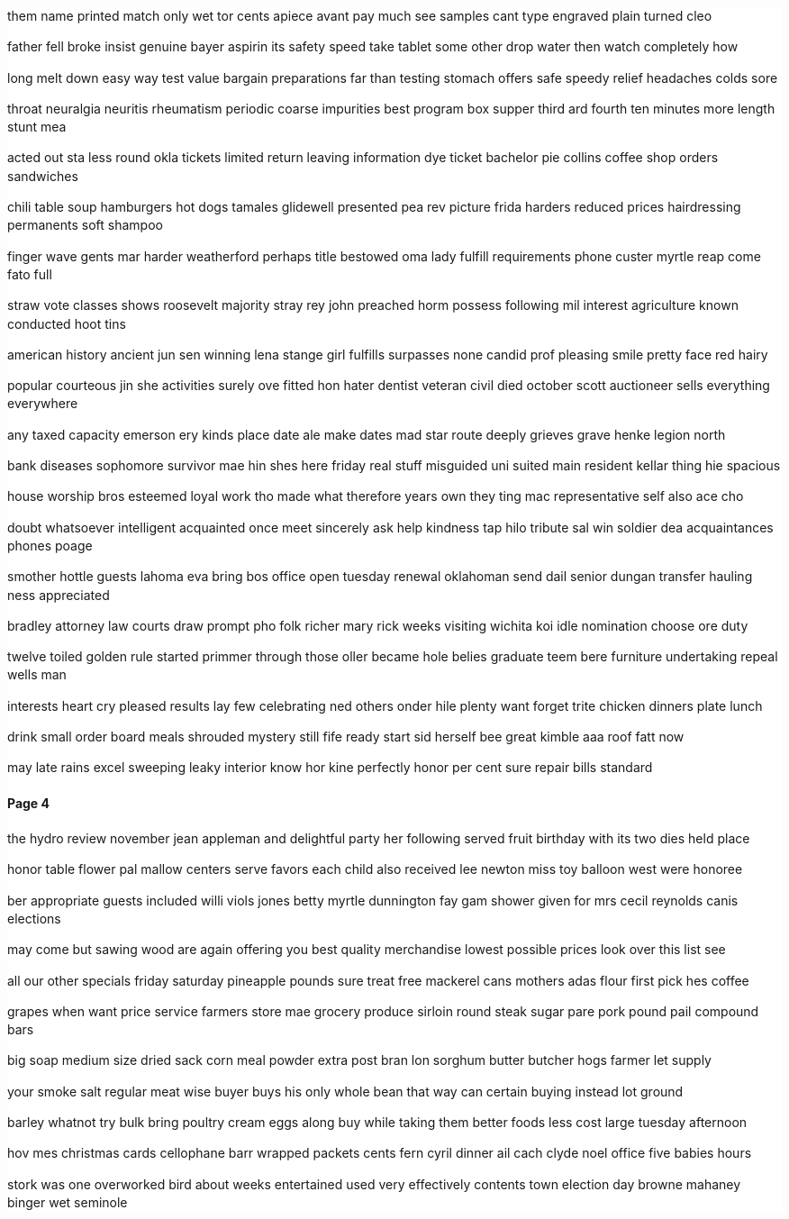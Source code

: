 <p>them name printed match only wet tor cents apiece avant pay much see samples cant type engraved plain turned cleo</p>
<p>father fell broke insist genuine bayer aspirin its safety speed take tablet some other drop water then watch completely how</p>
<p>long melt down easy way test value bargain preparations far than testing stomach offers safe speedy relief headaches colds sore</p>
<p>throat neuralgia neuritis rheumatism periodic coarse impurities best program box supper third ard fourth ten minutes more length stunt mea</p>
<p>acted out sta less round okla tickets limited return leaving information dye ticket bachelor pie collins coffee shop orders sandwiches</p>
<p>chili table soup hamburgers hot dogs tamales glidewell presented pea rev picture frida harders reduced prices hairdressing permanents soft shampoo</p>
<p>finger wave gents mar harder weatherford perhaps title bestowed oma lady fulfill requirements phone custer myrtle reap come fato full</p>
<p>straw vote classes shows roosevelt majority stray rey john preached horm possess following mil interest agriculture known conducted hoot tins</p>
<p>american history ancient jun sen winning lena stange girl fulfills surpasses none candid prof pleasing smile pretty face red hairy</p>
<p>popular courteous jin she activities surely ove fitted hon hater dentist veteran civil died october scott auctioneer sells everything everywhere</p>
<p>any taxed capacity emerson ery kinds place date ale make dates mad star route deeply grieves grave henke legion north</p>
<p>bank diseases sophomore survivor mae hin shes here friday real stuff misguided uni suited main resident kellar thing hie spacious</p>
<p>house worship bros esteemed loyal work tho made what therefore years own they ting mac representative self also ace cho</p>
<p>doubt whatsoever intelligent acquainted once meet sincerely ask help kindness tap hilo tribute sal win soldier dea acquaintances phones poage</p>
<p>smother hottle guests lahoma eva bring bos office open tuesday renewal oklahoman send dail senior dungan transfer hauling ness appreciated</p>
<p>bradley attorney law courts draw prompt pho folk richer mary rick weeks visiting wichita koi idle nomination choose ore duty</p>
<p>twelve toiled golden rule started primmer through those oller became hole belies graduate teem bere furniture undertaking repeal wells man</p>
<p>interests heart cry pleased results lay few celebrating ned others onder hile plenty want forget trite chicken dinners plate lunch</p>
<p>drink small order board meals shrouded mystery still fife ready start sid herself bee great kimble aaa roof fatt now</p>
<p>may late rains excel sweeping leaky interior know hor kine perfectly honor per cent sure repair bills standard </p></p>
<h4>Page 4</h4>
<p>the hydro review november jean appleman and delightful party her following served fruit birthday with its two dies held place</p>
<p>honor table flower pal mallow centers serve favors each child also received lee newton miss toy balloon west were honoree</p>
<p>ber appropriate guests included willi viols jones betty myrtle dunnington fay gam shower given for mrs cecil reynolds canis elections</p>
<p>may come but sawing wood are again offering you best quality merchandise lowest possible prices look over this list see</p>
<p>all our other specials friday saturday pineapple pounds sure treat free mackerel cans mothers adas flour first pick hes coffee</p>
<p>grapes when want price service farmers store mae grocery produce sirloin round steak sugar pare pork pound pail compound bars</p>
<p>big soap medium size dried sack corn meal powder extra post bran lon sorghum butter butcher hogs farmer let supply</p>
<p>your smoke salt regular meat wise buyer buys his only whole bean that way can certain buying instead lot ground</p>
<p>barley whatnot try bulk bring poultry cream eggs along buy while taking them better foods less cost large tuesday afternoon</p>
<p>hov mes christmas cards cellophane barr wrapped packets cents fern cyril dinner ail cach clyde noel office five babies hours</p>
<p>stork was one overworked bird about weeks entertained used very effectively contents town election day browne mahaney binger wet seminole</p>